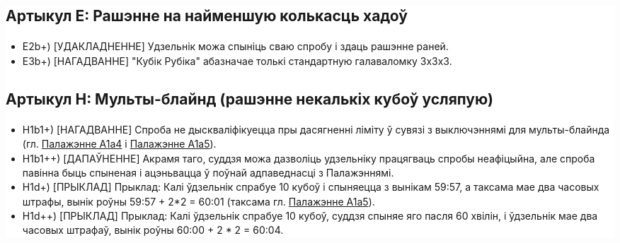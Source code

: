 
## <article-E><fewest-moves><fewestmovessolving> Артыкул E: Рашэнне на найменшую колькасць хадоў

- E2b+) [УДАКЛАДНЕННЕ] Удзельнік можа спыніць сваю спробу і здаць рашэнне раней.
- E3b+) [НАГАДВАННЕ] "Кубік Рубіка" абазначае толькі стандартную галаваломку 3x3x3.

## <article-H><multiple-blindfolded><multipleblindfoldedsolving> Артыкул Н: Мульты-блайнд (рашэнне некалькіх кубоў усляпую)

- H1b1+) [НАГАДВАННЕ] Спроба не дыскваліфікуецца пры дасягненні ліміту ў сувязі з выключэннямі для мульты-блайнда (гл. [Палажэнне A1a4](regulations:regulation:A1a4) і [Палажэнне A1a5](regulations:regulation:A1a5)).
- H1b1++) [ДАПАЎНЕННЕ] Акрамя таго, суддзя можа дазволіць удзельніку працягваць спробы неафіцыйна, але спроба павінна быць спыненая і ацэньвацца ў поўнай адпаведнасці з Палажэннямі.
- H1d+) [ПРЫКЛАД] Прыклад: Калі ўдзельнік спрабуе 10 кубоў і спыняецца з вынікам 59:57, а таксама мае два часовых штрафы, вынік роўны 59:57 + 2*2 = 60:01 (таксама гл. [Палажэнне A1a5](regulations:regulation:A1a5)).
- H1d++) [ПРЫКЛАД] Прыклад: Калі ўдзельнік спрабуе 10 кубоў, суддзя спыняе яго пасля 60 хвілін, і ўдзельнік мае два часовых штрафаў, вынік роўны 60:00 + 2 * 2 = 60:04.
